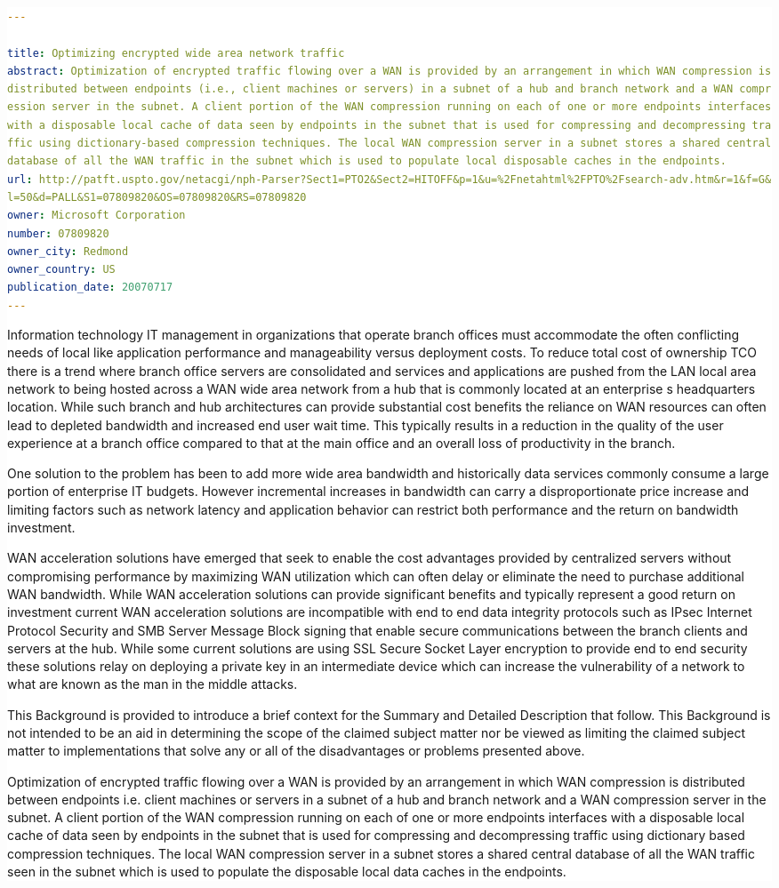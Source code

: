 ```yaml
---

title: Optimizing encrypted wide area network traffic
abstract: Optimization of encrypted traffic flowing over a WAN is provided by an arrangement in which WAN compression is distributed between endpoints (i.e., client machines or servers) in a subnet of a hub and branch network and a WAN compression server in the subnet. A client portion of the WAN compression running on each of one or more endpoints interfaces with a disposable local cache of data seen by endpoints in the subnet that is used for compressing and decompressing traffic using dictionary-based compression techniques. The local WAN compression server in a subnet stores a shared central database of all the WAN traffic in the subnet which is used to populate local disposable caches in the endpoints.
url: http://patft.uspto.gov/netacgi/nph-Parser?Sect1=PTO2&Sect2=HITOFF&p=1&u=%2Fnetahtml%2FPTO%2Fsearch-adv.htm&r=1&f=G&l=50&d=PALL&S1=07809820&OS=07809820&RS=07809820
owner: Microsoft Corporation
number: 07809820
owner_city: Redmond
owner_country: US
publication_date: 20070717
---
```

Information technology IT management in organizations that operate branch offices must accommodate the often conflicting needs of local like application performance and manageability versus deployment costs. To reduce total cost of ownership TCO there is a trend where branch office servers are consolidated and services and applications are pushed from the LAN local area network to being hosted across a WAN wide area network from a hub that is commonly located at an enterprise s headquarters location. While such branch and hub architectures can provide substantial cost benefits the reliance on WAN resources can often lead to depleted bandwidth and increased end user wait time. This typically results in a reduction in the quality of the user experience at a branch office compared to that at the main office and an overall loss of productivity in the branch.

One solution to the problem has been to add more wide area bandwidth and historically data services commonly consume a large portion of enterprise IT budgets. However incremental increases in bandwidth can carry a disproportionate price increase and limiting factors such as network latency and application behavior can restrict both performance and the return on bandwidth investment.

WAN acceleration solutions have emerged that seek to enable the cost advantages provided by centralized servers without compromising performance by maximizing WAN utilization which can often delay or eliminate the need to purchase additional WAN bandwidth. While WAN acceleration solutions can provide significant benefits and typically represent a good return on investment current WAN acceleration solutions are incompatible with end to end data integrity protocols such as IPsec Internet Protocol Security and SMB Server Message Block signing that enable secure communications between the branch clients and servers at the hub. While some current solutions are using SSL Secure Socket Layer encryption to provide end to end security these solutions relay on deploying a private key in an intermediate device which can increase the vulnerability of a network to what are known as the man in the middle attacks.

This Background is provided to introduce a brief context for the Summary and Detailed Description that follow. This Background is not intended to be an aid in determining the scope of the claimed subject matter nor be viewed as limiting the claimed subject matter to implementations that solve any or all of the disadvantages or problems presented above.

Optimization of encrypted traffic flowing over a WAN is provided by an arrangement in which WAN compression is distributed between endpoints i.e. client machines or servers in a subnet of a hub and branch network and a WAN compression server in the subnet. A client portion of the WAN compression running on each of one or more endpoints interfaces with a disposable local cache of data seen by endpoints in the subnet that is used for compressing and decompressing traffic using dictionary based compression techniques. The local WAN compression server in a subnet stores a shared central database of all the WAN traffic seen in the subnet which is used to populate the disposable local data caches in the endpoints.
